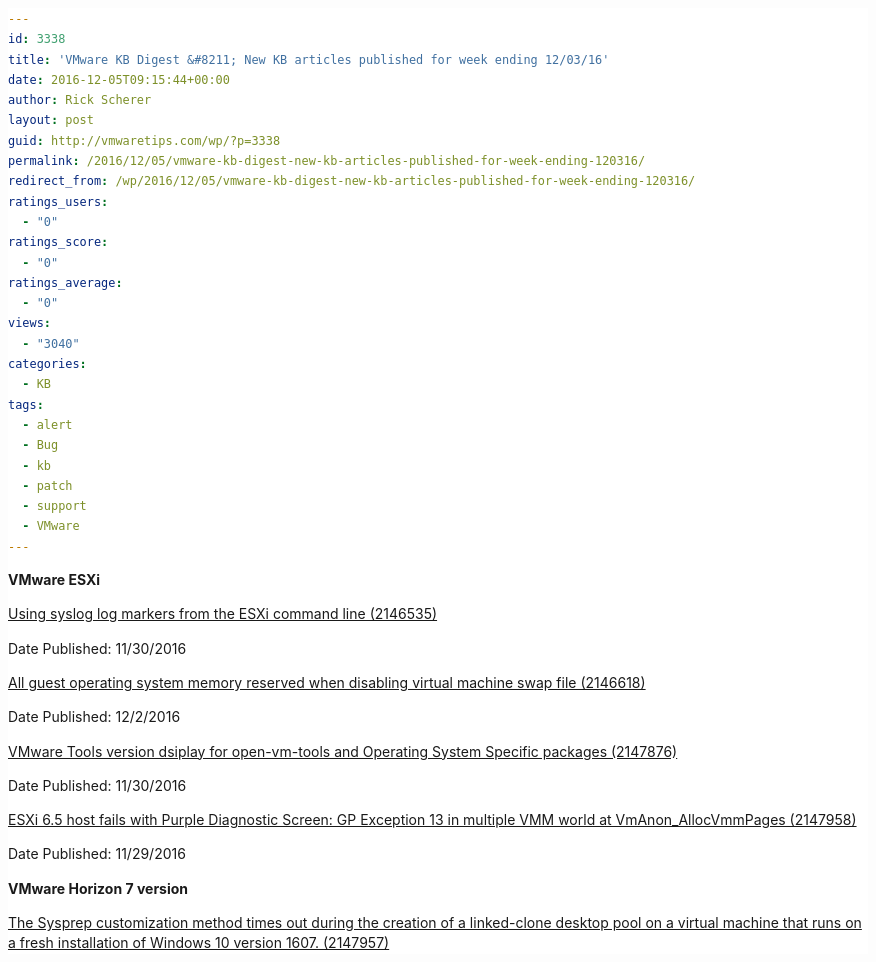 ```yaml
---
id: 3338
title: 'VMware KB Digest &#8211; New KB articles published for week ending 12/03/16'
date: 2016-12-05T09:15:44+00:00
author: Rick Scherer
layout: post
guid: http://vmwaretips.com/wp/?p=3338
permalink: /2016/12/05/vmware-kb-digest-new-kb-articles-published-for-week-ending-120316/
redirect_from: /wp/2016/12/05/vmware-kb-digest-new-kb-articles-published-for-week-ending-120316/
ratings_users:
  - "0"
ratings_score:
  - "0"
ratings_average:
  - "0"
views:
  - "3040"
categories:
  - KB
tags:
  - alert
  - Bug
  - kb
  - patch
  - support
  - VMware
---
```

**VMware ESXi**
  
[Using syslog log markers from the ESXi command line (2146535)](http://bit.ly/2gZ7ZOk)
  
Date Published: 11/30/2016
  
[All guest operating system memory reserved when disabling virtual machine swap file (2146618)](http://bit.ly/2h6Dfr0)
  
Date Published: 12/2/2016
  
[VMware Tools version dsiplay for open-vm-tools and Operating System Specific packages (2147876)](http://bit.ly/2gZ6cJc)
  
Date Published: 11/30/2016
  
[ESXi 6.5 host fails with Purple Diagnostic Screen: GP Exception 13 in multiple VMM world at VmAnon_AllocVmmPages (2147958)](http://bit.ly/2h6JE5G)
  
Date Published: 11/29/2016



**VMware Horizon 7 version** 
  
[The Sysprep customization method times out during the creation of a linked-clone desktop pool on a virtual machine that runs on a fresh installation of Windows 10 version 1607. (2147957)](http://bit.ly/2gZ7wfb)
  